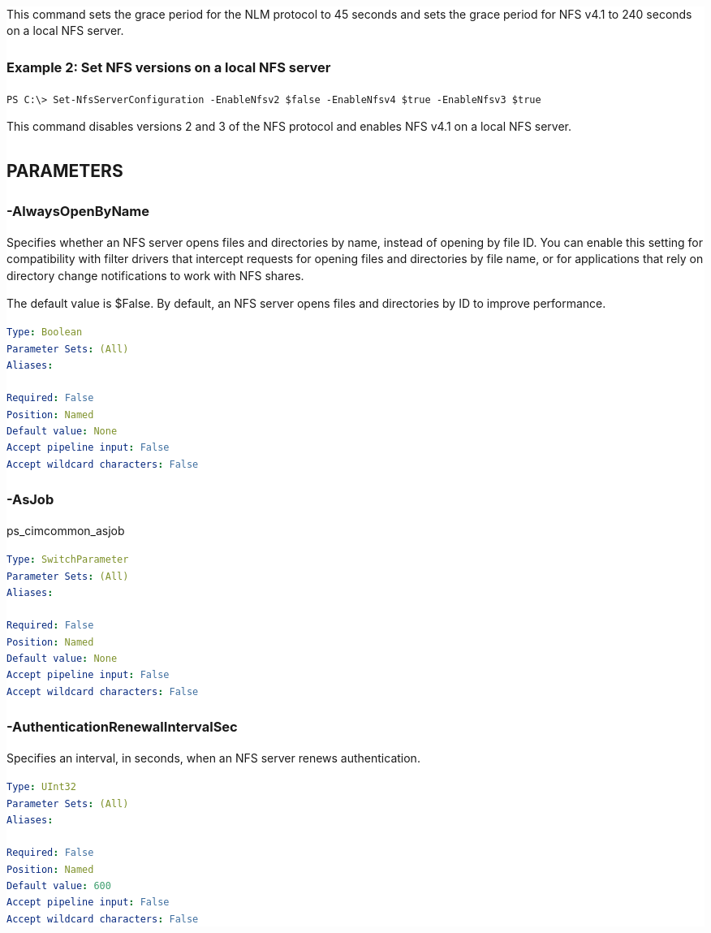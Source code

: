 This command sets the grace period for the NLM protocol to 45 seconds and sets the grace period for NFS v4.1 to 240 seconds on a local NFS server.

### Example 2: Set NFS versions on a local NFS server
```
PS C:\> Set-NfsServerConfiguration -EnableNfsv2 $false -EnableNfsv4 $true -EnableNfsv3 $true
```

This command disables versions 2 and 3 of the NFS protocol and enables NFS v4.1 on a local NFS server.

## PARAMETERS

### -AlwaysOpenByName
Specifies whether an NFS server opens files and directories by name, instead of opening by file ID.
You can enable this setting for compatibility with filter drivers that intercept requests for opening files and directories by file name, or for applications that rely on directory change notifications to work with NFS shares.

The default value is $False.
By default, an NFS server opens files and directories by ID to improve performance.

```yaml
Type: Boolean
Parameter Sets: (All)
Aliases: 

Required: False
Position: Named
Default value: None
Accept pipeline input: False
Accept wildcard characters: False
```

### -AsJob
ps_cimcommon_asjob

```yaml
Type: SwitchParameter
Parameter Sets: (All)
Aliases: 

Required: False
Position: Named
Default value: None
Accept pipeline input: False
Accept wildcard characters: False
```

### -AuthenticationRenewalIntervalSec
Specifies an interval, in seconds, when an NFS server renews authentication.

```yaml
Type: UInt32
Parameter Sets: (All)
Aliases: 

Required: False
Position: Named
Default value: 600
Accept pipeline input: False
Accept wildcard characters: False
```
